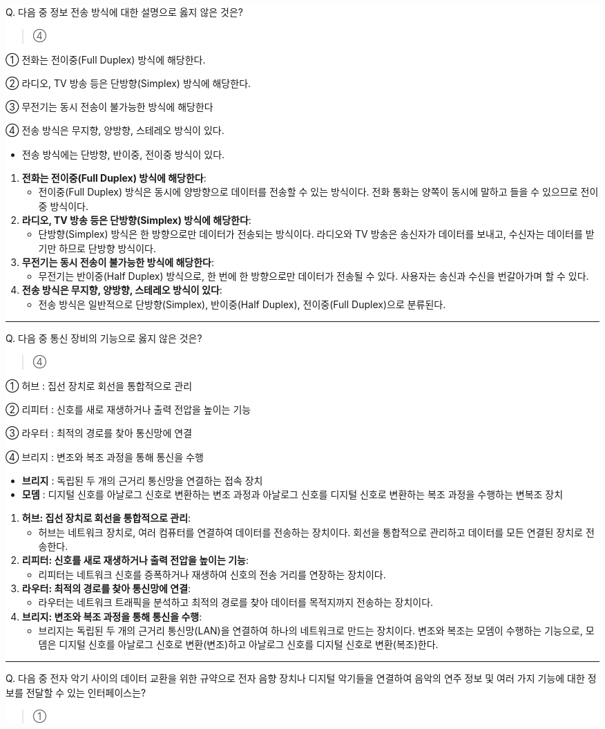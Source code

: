
Q. 다음 중 정보 전송 방식에 대한 설명으로 옳지 않은 것은?

> ④
> 

① 전화는 전이중(Full Duplex) 방식에 해당한다.

② 라디오, TV 방송 등은 단방향(Simplex) 방식에 해당한다.

③ 무전기는 동시 전송이 불가능한 방식에 해당한다

④ 전송 방식은 무지향, 양방향, 스테레오 방식이 있다.

- 전송 방식에는 단방향, 반이중, 전이중 방식이 있다.

1. **전화는 전이중(Full Duplex) 방식에 해당한다**:
    - 전이중(Full Duplex) 방식은 동시에 양방향으로 데이터를 전송할 수 있는 방식이다. 전화 통화는 양쪽이 동시에 말하고 들을 수 있으므로 전이중 방식이다.
2. **라디오, TV 방송 등은 단방향(Simplex) 방식에 해당한다**:
    - 단방향(Simplex) 방식은 한 방향으로만 데이터가 전송되는 방식이다. 라디오와 TV 방송은 송신자가 데이터를 보내고, 수신자는 데이터를 받기만 하므로 단방향 방식이다.
3. **무전기는 동시 전송이 불가능한 방식에 해당한다**:
    - 무전기는 반이중(Half Duplex) 방식으로, 한 번에 한 방향으로만 데이터가 전송될 수 있다. 사용자는 송신과 수신을 번갈아가며 할 수 있다.
4. **전송 방식은 무지향, 양방향, 스테레오 방식이 있다**:
    - 전송 방식은 일반적으로 단방향(Simplex), 반이중(Half Duplex), 전이중(Full Duplex)으로 분류된다.

---

Q. 다음 중 통신 장비의 기능으로 옳지 않은 것은?

> ④
> 

① 허브 : 집선 장치로 회선을 통합적으로 관리

② 리피터 : 신호를 새로 재생하거나 출력 전압을 높이는 기능

③ 라우터 : 최적의 경로를 찾아 통신망에 연결

④ 브리지 : 변조와 복조 과정을 통해 통신을 수행

- **브리지** : 독립된 두 개의 근거리 통신망을 연결하는 접속 장치
- **모뎀** : 디지털 신호를 아날로그 신호로 변환하는 변조 과정과 아날로그 신호를 디지털 신호로 변환하는 복조 과정을 수행하는 변복조 장치

1. **허브: 집선 장치로 회선을 통합적으로 관리**:
    - 허브는 네트워크 장치로, 여러 컴퓨터를 연결하여 데이터를 전송하는 장치이다. 회선을 통합적으로 관리하고 데이터를 모든 연결된 장치로 전송한다.
2. **리피터: 신호를 새로 재생하거나 출력 전압을 높이는 기능**:
    - 리피터는 네트워크 신호를 증폭하거나 재생하여 신호의 전송 거리를 연장하는 장치이다.
3. **라우터: 최적의 경로를 찾아 통신망에 연결**:
    - 라우터는 네트워크 트래픽을 분석하고 최적의 경로를 찾아 데이터를 목적지까지 전송하는 장치이다.
4. **브리지: 변조와 복조 과정을 통해 통신을 수행**:
    - 브리지는 독립된 두 개의 근거리 통신망(LAN)을 연결하여 하나의 네트워크로 만드는 장치이다. 변조와 복조는 모뎀이 수행하는 기능으로, 모뎀은 디지털 신호를 아날로그 신호로 변환(변조)하고 아날로그 신호를 디지털 신호로 변환(복조)한다.

---

Q. 다음 중 전자 악기 사이의 데이터 교환을 위한 규약으로 전자 음향 장치나 디지털 악기들을 연결하여 음악의 연주 정보 및 여러 가지 기능에 대한 정보를 전달할 수 있는 인터페이스는?

> ①
> 
